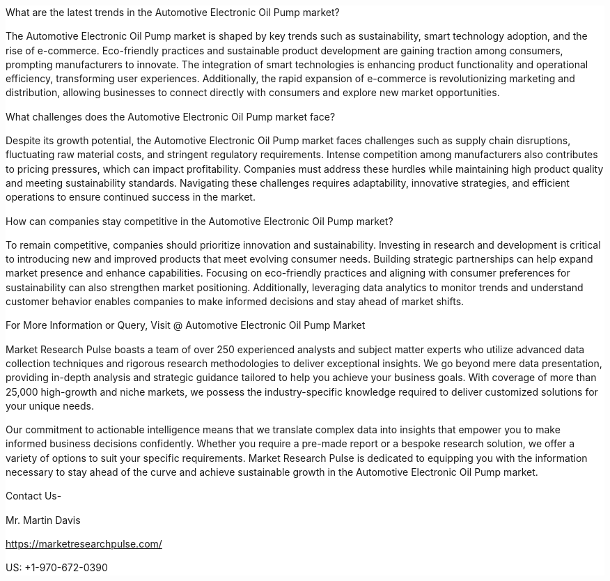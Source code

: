 What are the latest trends in the Automotive Electronic Oil Pump market?

The Automotive Electronic Oil Pump market is shaped by key trends such as sustainability, smart technology adoption, and the rise of e-commerce. Eco-friendly practices and sustainable product development are gaining traction among consumers, prompting manufacturers to innovate. The integration of smart technologies is enhancing product functionality and operational efficiency, transforming user experiences. Additionally, the rapid expansion of e-commerce is revolutionizing marketing and distribution, allowing businesses to connect directly with consumers and explore new market opportunities.

What challenges does the Automotive Electronic Oil Pump market face?

Despite its growth potential, the Automotive Electronic Oil Pump market faces challenges such as supply chain disruptions, fluctuating raw material costs, and stringent regulatory requirements. Intense competition among manufacturers also contributes to pricing pressures, which can impact profitability. Companies must address these hurdles while maintaining high product quality and meeting sustainability standards. Navigating these challenges requires adaptability, innovative strategies, and efficient operations to ensure continued success in the market.

How can companies stay competitive in the Automotive Electronic Oil Pump market?

To remain competitive, companies should prioritize innovation and sustainability. Investing in research and development is critical to introducing new and improved products that meet evolving consumer needs. Building strategic partnerships can help expand market presence and enhance capabilities. Focusing on eco-friendly practices and aligning with consumer preferences for sustainability can also strengthen market positioning. Additionally, leveraging data analytics to monitor trends and understand customer behavior enables companies to make informed decisions and stay ahead of market shifts.

For More Information or Query, Visit @ Automotive Electronic Oil Pump Market

Market Research Pulse boasts a team of over 250 experienced analysts and subject matter experts who utilize advanced data collection techniques and rigorous research methodologies to deliver exceptional insights. We go beyond mere data presentation, providing in-depth analysis and strategic guidance tailored to help you achieve your business goals. With coverage of more than 25,000 high-growth and niche markets, we possess the industry-specific knowledge required to deliver customized solutions for your unique needs.

Our commitment to actionable intelligence means that we translate complex data into insights that empower you to make informed business decisions confidently. Whether you require a pre-made report or a bespoke research solution, we offer a variety of options to suit your specific requirements. Market Research Pulse is dedicated to equipping you with the information necessary to stay ahead of the curve and achieve sustainable growth in the Automotive Electronic Oil Pump market.

Contact Us-

Mr. Martin Davis

https://marketresearchpulse.com/

US: +1-970-672-0390
